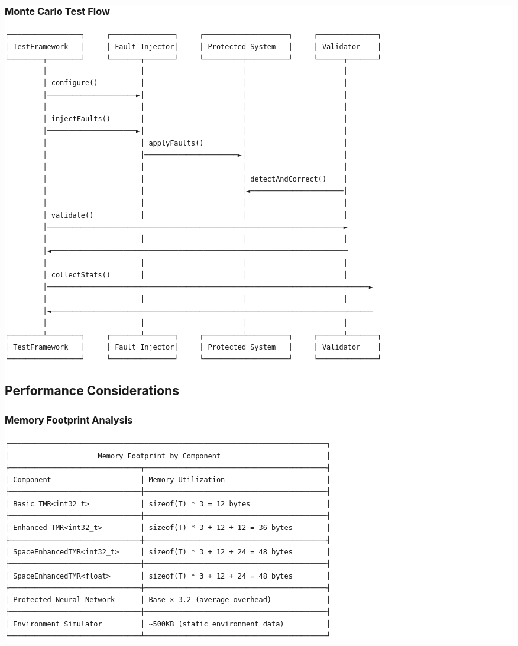 ### Monte Carlo Test Flow

```
┌─────────────────┐     ┌───────────────┐     ┌────────────────────┐     ┌──────────────┐
│ TestFramework   │     │ Fault Injector│     │ Protected System   │     │ Validator    │
└────────┬────────┘     └───────┬───────┘     └─────────┬──────────┘     └──────┬───────┘
         │                      │                       │                       │
         │ configure()          │                       │                       │
         │─────────────────────►│                       │                       │
         │                      │                       │                       │
         │ injectFaults()       │                       │                       │
         │─────────────────────►│                       │                       │
         │                      │ applyFaults()         │                       │
         │                      │──────────────────────►│                       │
         │                      │                       │                       │
         │                      │                       │ detectAndCorrect()    │
         │                      │                       │◄──────────────────────│
         │                      │                       │                       │
         │ validate()           │                       │                       │
         │──────────────────────────────────────────────────────────────────────►
         │                      │                       │                       │
         │◄──────────────────────────────────────────────────────────────────────
         │                      │                       │                       │
         │ collectStats()       │                       │                       │
         │────────────────────────────────────────────────────────────────────────────►
         │                      │                       │                       │
         │◄────────────────────────────────────────────────────────────────────────────
         │                      │                       │                       │
┌────────┴────────┐     ┌───────┴───────┐     ┌─────────┴──────────┐     ┌──────┴───────┐
│ TestFramework   │     │ Fault Injector│     │ Protected System   │     │ Validator    │
└─────────────────┘     └───────────────┘     └────────────────────┘     └──────────────┘
```

## Performance Considerations

### Memory Footprint Analysis

```
┌───────────────────────────────────────────────────────────────────────────┐
│                     Memory Footprint by Component                         │
├───────────────────────────────┬───────────────────────────────────────────┤
│ Component                     │ Memory Utilization                        │
├───────────────────────────────┼───────────────────────────────────────────┤
│ Basic TMR<int32_t>            │ sizeof(T) * 3 = 12 bytes                  │
├───────────────────────────────┼───────────────────────────────────────────┤
│ Enhanced TMR<int32_t>         │ sizeof(T) * 3 + 12 + 12 = 36 bytes        │
├───────────────────────────────┼───────────────────────────────────────────┤
│ SpaceEnhancedTMR<int32_t>     │ sizeof(T) * 3 + 12 + 24 = 48 bytes        │
├───────────────────────────────┼───────────────────────────────────────────┤
│ SpaceEnhancedTMR<float>       │ sizeof(T) * 3 + 12 + 24 = 48 bytes        │
├───────────────────────────────┼───────────────────────────────────────────┤
│ Protected Neural Network      │ Base × 3.2 (average overhead)             │
├───────────────────────────────┼───────────────────────────────────────────┤
│ Environment Simulator         │ ~500KB (static environment data)          │
└───────────────────────────────┴───────────────────────────────────────────┘
```

